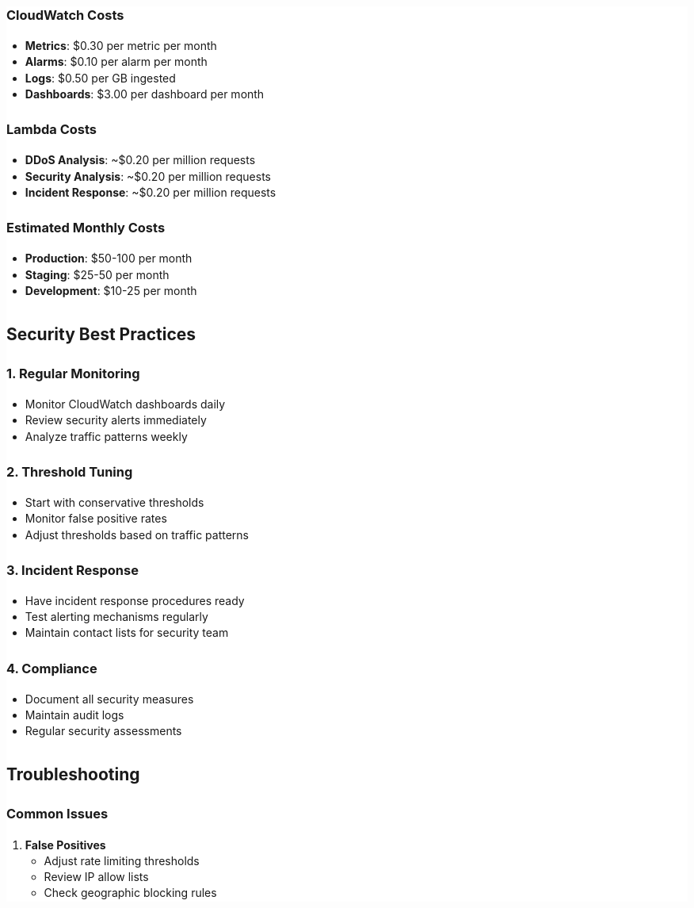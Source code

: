 ### CloudWatch Costs

- **Metrics**: $0.30 per metric per month
- **Alarms**: $0.10 per alarm per month
- **Logs**: $0.50 per GB ingested
- **Dashboards**: $3.00 per dashboard per month

### Lambda Costs

- **DDoS Analysis**: ~$0.20 per million requests
- **Security Analysis**: ~$0.20 per million requests
- **Incident Response**: ~$0.20 per million requests

### Estimated Monthly Costs

- **Production**: $50-100 per month
- **Staging**: $25-50 per month
- **Development**: $10-25 per month

## Security Best Practices

### 1. Regular Monitoring

- Monitor CloudWatch dashboards daily
- Review security alerts immediately
- Analyze traffic patterns weekly

### 2. Threshold Tuning

- Start with conservative thresholds
- Monitor false positive rates
- Adjust thresholds based on traffic patterns

### 3. Incident Response

- Have incident response procedures ready
- Test alerting mechanisms regularly
- Maintain contact lists for security team

### 4. Compliance

- Document all security measures
- Maintain audit logs
- Regular security assessments

## Troubleshooting

### Common Issues

1. **False Positives**
   - Adjust rate limiting thresholds
   - Review IP allow lists
   - Check geographic blocking rules
